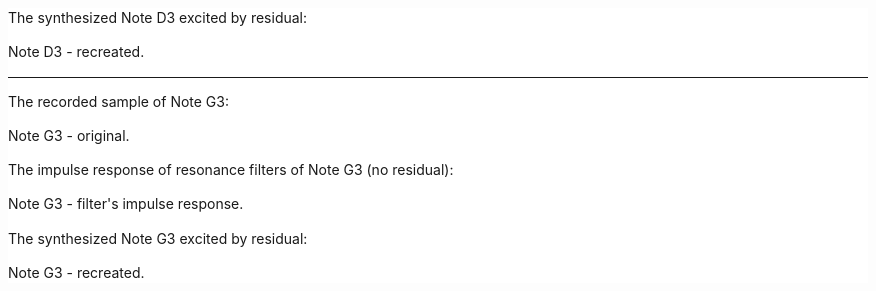 The synthesized Note D3 excited by residual: 
<audio controls="controls" src="./sounds-modalSynth/s0-d2.wav">
<p>Note D3 - recreated.</p>
</audio>

***

The recorded sample of Note G3: 
<audio controls="controls" src="./sounds-original/s1-G3.mp3">
<p>Note G3 - original.</p>
</audio>

The impulse response of resonance filters of Note G3 (no residual): 
<audio controls="controls" src="./sounds-modalSynth/s1-G3-noRes.wav">
<p>Note G3 - filter's impulse response.</p>
</audio>

The synthesized Note G3 excited by residual: 
<audio controls="controls" src="./sounds-modalSynth/s1-G3.wav">
<p>Note G3 - recreated.</p>
</audio>

<p align="center">